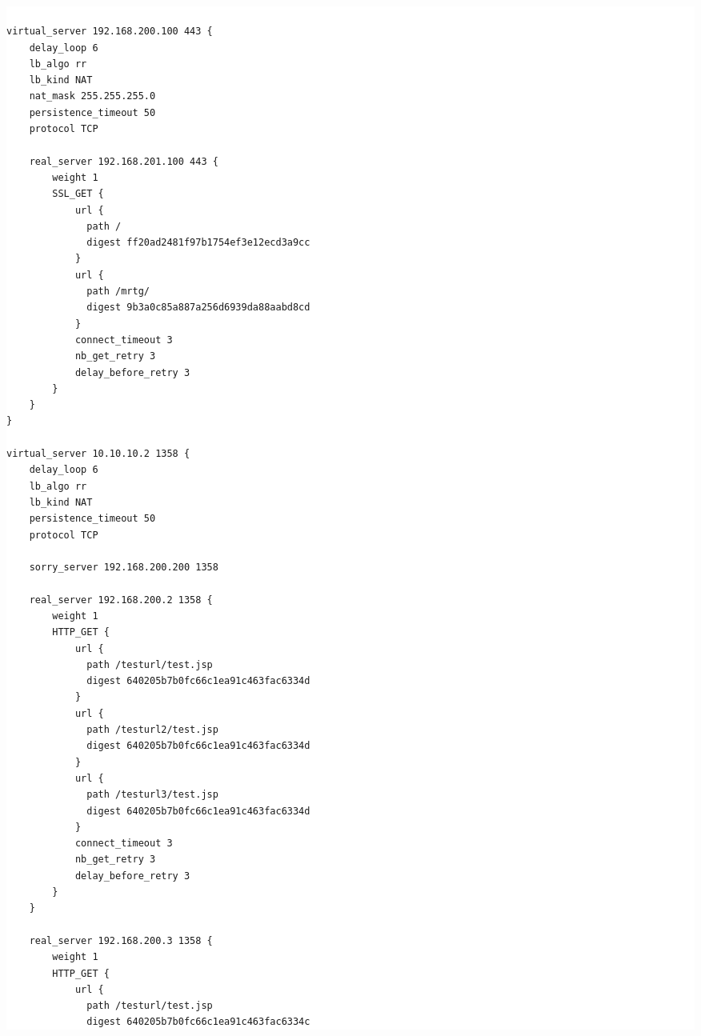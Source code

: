 ```

virtual_server 192.168.200.100 443 {
    delay_loop 6
    lb_algo rr
    lb_kind NAT
    nat_mask 255.255.255.0
    persistence_timeout 50
    protocol TCP

    real_server 192.168.201.100 443 {
        weight 1
        SSL_GET {
            url {
              path /
              digest ff20ad2481f97b1754ef3e12ecd3a9cc
            }
            url {
              path /mrtg/
              digest 9b3a0c85a887a256d6939da88aabd8cd
            }
            connect_timeout 3
            nb_get_retry 3
            delay_before_retry 3
        }
    }
}

virtual_server 10.10.10.2 1358 {
    delay_loop 6
    lb_algo rr
    lb_kind NAT
    persistence_timeout 50
    protocol TCP

    sorry_server 192.168.200.200 1358

    real_server 192.168.200.2 1358 {
        weight 1
        HTTP_GET {
            url {
              path /testurl/test.jsp
              digest 640205b7b0fc66c1ea91c463fac6334d
            }
            url {
              path /testurl2/test.jsp
              digest 640205b7b0fc66c1ea91c463fac6334d
            }
            url {
              path /testurl3/test.jsp
              digest 640205b7b0fc66c1ea91c463fac6334d
            }
            connect_timeout 3
            nb_get_retry 3
            delay_before_retry 3
        }
    }

    real_server 192.168.200.3 1358 {
        weight 1
        HTTP_GET {
            url {
              path /testurl/test.jsp
              digest 640205b7b0fc66c1ea91c463fac6334c
```